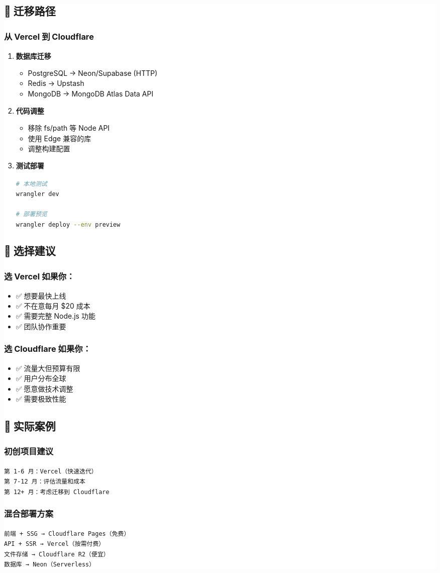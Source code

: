 ## 📝 迁移路径

### 从 Vercel 到 Cloudflare
1. **数据库迁移**
   - PostgreSQL → Neon/Supabase (HTTP)
   - Redis → Upstash
   - MongoDB → MongoDB Atlas Data API

2. **代码调整**
   - 移除 fs/path 等 Node API
   - 使用 Edge 兼容的库
   - 调整构建配置

3. **测试部署**
   ```bash
   # 本地测试
   wrangler dev
   
   # 部署预览
   wrangler deploy --env preview
   ```

## 🎯 选择建议

### 选 Vercel 如果你：
- ✅ 想要最快上线
- ✅ 不在意每月 $20 成本
- ✅ 需要完整 Node.js 功能
- ✅ 团队协作重要

### 选 Cloudflare 如果你：
- ✅ 流量大但预算有限
- ✅ 用户分布全球
- ✅ 愿意做技术调整
- ✅ 需要极致性能

## 🚦 实际案例

### 初创项目建议
```
第 1-6 月：Vercel（快速迭代）
第 7-12 月：评估流量和成本
第 12+ 月：考虑迁移到 Cloudflare
```

### 混合部署方案
```
前端 + SSG → Cloudflare Pages（免费）
API + SSR → Vercel（按需付费）
文件存储 → Cloudflare R2（便宜）
数据库 → Neon（Serverless）
```
